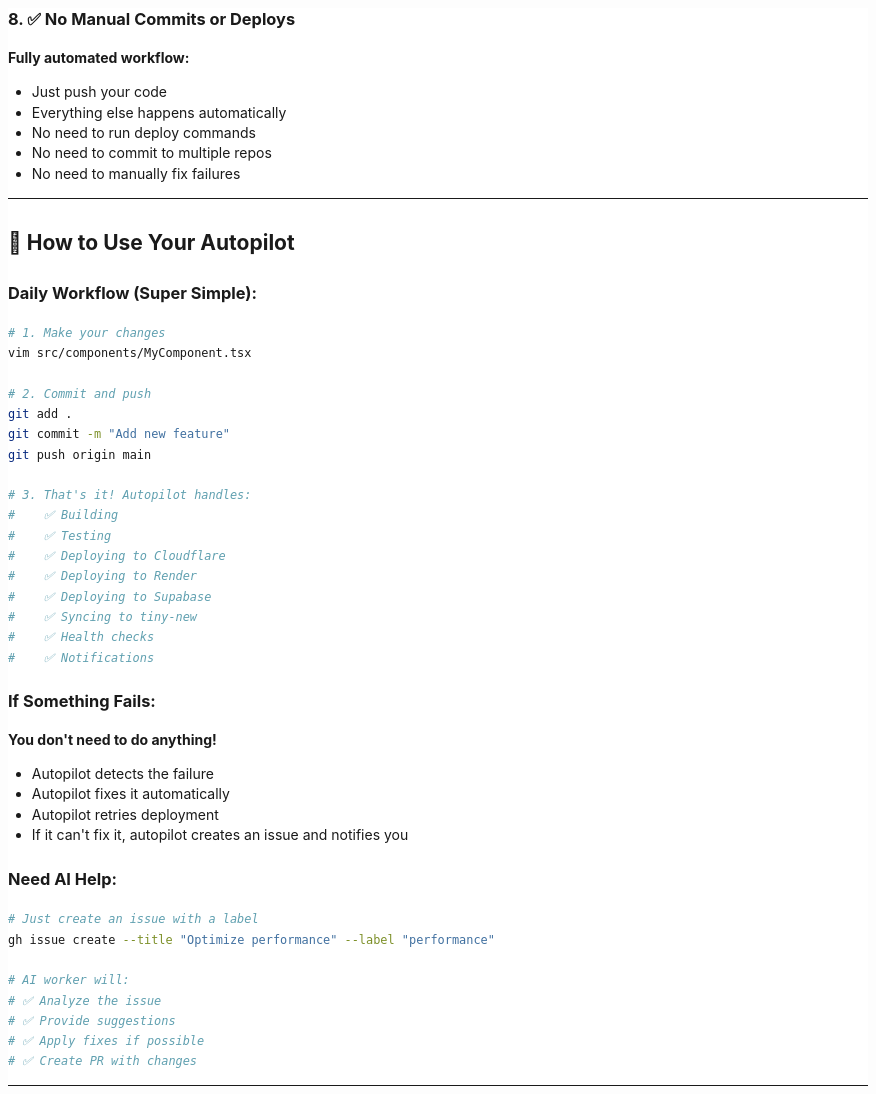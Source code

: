 ### 8. ✅ No Manual Commits or Deploys
**Fully automated workflow:**
- Just push your code
- Everything else happens automatically
- No need to run deploy commands
- No need to commit to multiple repos
- No need to manually fix failures

---

## 🚀 How to Use Your Autopilot

### Daily Workflow (Super Simple):
```bash
# 1. Make your changes
vim src/components/MyComponent.tsx

# 2. Commit and push
git add .
git commit -m "Add new feature"
git push origin main

# 3. That's it! Autopilot handles:
#    ✅ Building
#    ✅ Testing
#    ✅ Deploying to Cloudflare
#    ✅ Deploying to Render
#    ✅ Deploying to Supabase
#    ✅ Syncing to tiny-new
#    ✅ Health checks
#    ✅ Notifications
```

### If Something Fails:
**You don't need to do anything!**
- Autopilot detects the failure
- Autopilot fixes it automatically
- Autopilot retries deployment
- If it can't fix it, autopilot creates an issue and notifies you

### Need AI Help:
```bash
# Just create an issue with a label
gh issue create --title "Optimize performance" --label "performance"

# AI worker will:
# ✅ Analyze the issue
# ✅ Provide suggestions
# ✅ Apply fixes if possible
# ✅ Create PR with changes
```

---